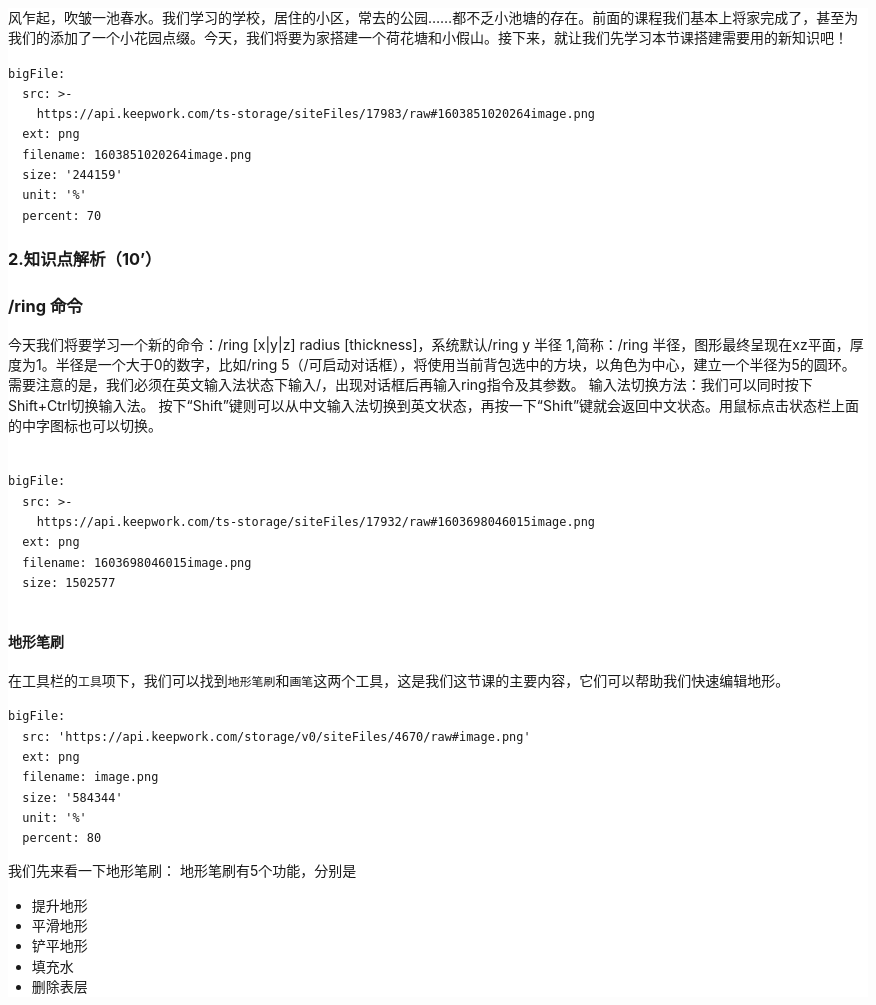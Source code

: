 风乍起，吹皱一池春水。我们学习的学校，居住的小区，常去的公园……都不乏小池塘的存在。前面的课程我们基本上将家完成了，甚至为我们的添加了一个小花园点缀。今天，我们将要为家搭建一个荷花塘和小假山。接下来，就让我们先学习本节课搭建需要用的新知识吧！

 
 
```@BigFile
bigFile:
  src: >-
    https://api.keepwork.com/ts-storage/siteFiles/17983/raw#1603851020264image.png
  ext: png
  filename: 1603851020264image.png
  size: '244159'
  unit: '%'
  percent: 70

```



### **2.知识点解析（10’）**
### /ring 命令 ### 

今天我们将要学习一个新的命令：/ring [x|y|z] radius [thickness]，系统默认/ring y 半径 1,简称：/ring 半径，图形最终呈现在xz平面，厚度为1。半径是一个大于0的数字，比如/ring 5（/可启动对话框），将使用当前背包选中的方块，以角色为中心，建立一个半径为5的圆环。需要注意的是，我们必须在英文输入法状态下输入/，出现对话框后再输入ring指令及其参数。
输入法切换方法：我们可以同时按下Shift+Ctrl切换输入法。 按下“Shift”键则可以从中文输入法切换到英文状态，再按一下“Shift”键就会返回中文状态。用鼠标点击状态栏上面的中字图标也可以切换。

 
```@BigFile

bigFile:
  src: >-
    https://api.keepwork.com/ts-storage/siteFiles/17932/raw#1603698046015image.png
  ext: png
  filename: 1603698046015image.png
  size: 1502577
          
```



#### 地形笔刷

在工具栏的`工具`项下，我们可以找到`地形笔刷`和`画笔`这两个工具，这是我们这节课的主要内容，它们可以帮助我们快速编辑地形。
 
```@BigFile
bigFile:
  src: 'https://api.keepwork.com/storage/v0/siteFiles/4670/raw#image.png'
  ext: png
  filename: image.png
  size: '584344'
  unit: '%'
  percent: 80

```
我们先来看一下地形笔刷：
地形笔刷有5个功能，分别是
- 提升地形
- 平滑地形
- 铲平地形
- 填充水
- 删除表层
 